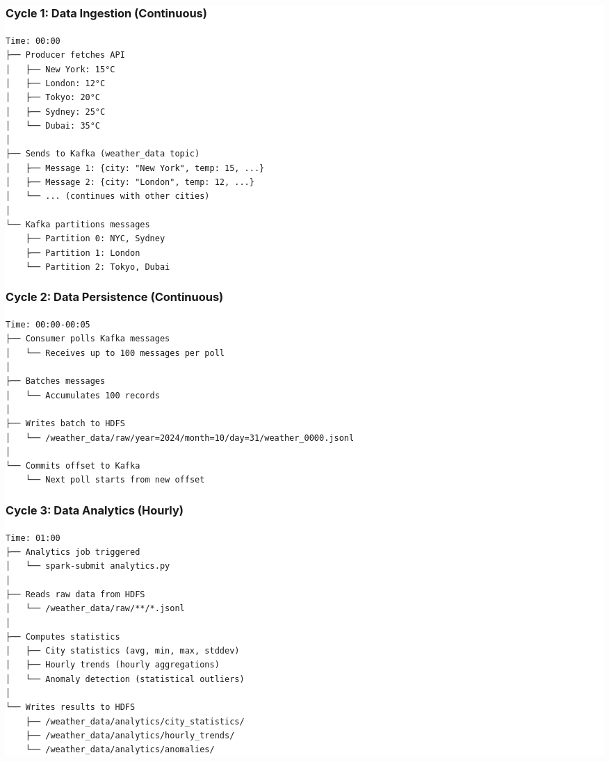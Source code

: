 ### Cycle 1: Data Ingestion (Continuous)

```
Time: 00:00
├── Producer fetches API
│   ├── New York: 15°C
│   ├── London: 12°C
│   ├── Tokyo: 20°C
│   ├── Sydney: 25°C
│   └── Dubai: 35°C
│
├── Sends to Kafka (weather_data topic)
│   ├── Message 1: {city: "New York", temp: 15, ...}
│   ├── Message 2: {city: "London", temp: 12, ...}
│   └── ... (continues with other cities)
│
└── Kafka partitions messages
    ├── Partition 0: NYC, Sydney
    ├── Partition 1: London
    └── Partition 2: Tokyo, Dubai
```

### Cycle 2: Data Persistence (Continuous)

```
Time: 00:00-00:05
├── Consumer polls Kafka messages
│   └── Receives up to 100 messages per poll
│
├── Batches messages
│   └── Accumulates 100 records
│
├── Writes batch to HDFS
│   └── /weather_data/raw/year=2024/month=10/day=31/weather_0000.jsonl
│
└── Commits offset to Kafka
    └── Next poll starts from new offset
```

### Cycle 3: Data Analytics (Hourly)

```
Time: 01:00
├── Analytics job triggered
│   └── spark-submit analytics.py
│
├── Reads raw data from HDFS
│   └── /weather_data/raw/**/*.jsonl
│
├── Computes statistics
│   ├── City statistics (avg, min, max, stddev)
│   ├── Hourly trends (hourly aggregations)
│   └── Anomaly detection (statistical outliers)
│
└── Writes results to HDFS
    ├── /weather_data/analytics/city_statistics/
    ├── /weather_data/analytics/hourly_trends/
    └── /weather_data/analytics/anomalies/
```
